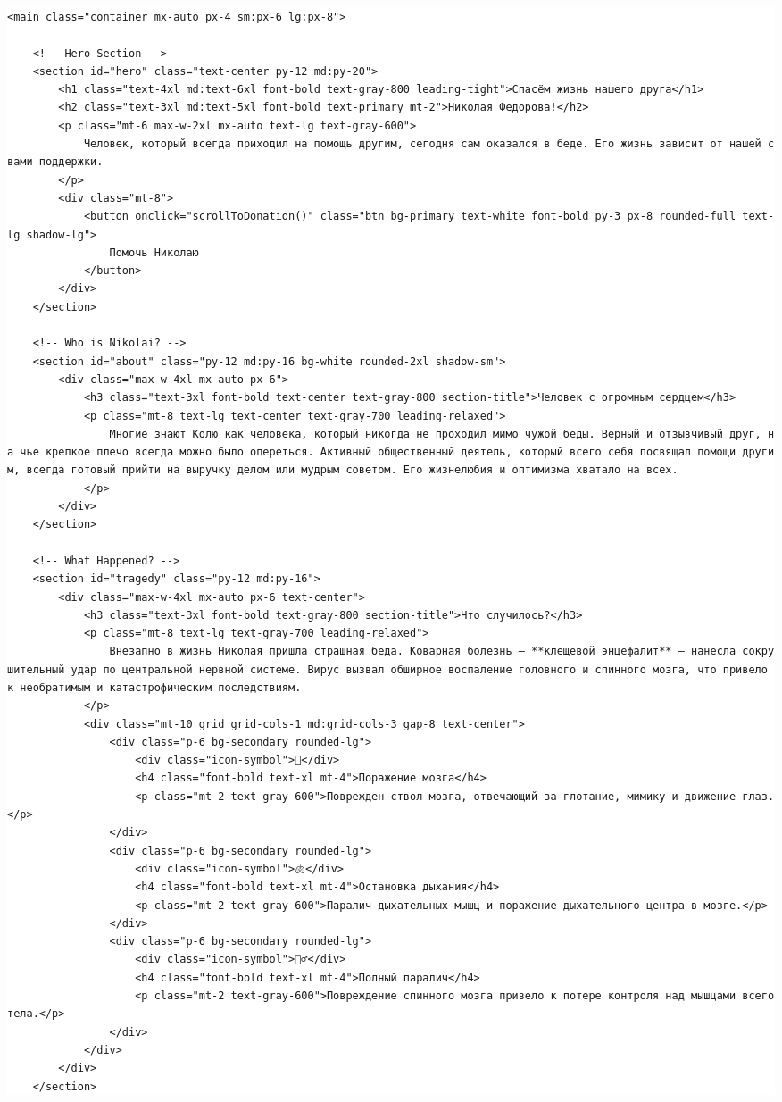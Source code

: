     <main class="container mx-auto px-4 sm:px-6 lg:px-8">
        
        <!-- Hero Section -->
        <section id="hero" class="text-center py-12 md:py-20">
            <h1 class="text-4xl md:text-6xl font-bold text-gray-800 leading-tight">Спасём жизнь нашего друга</h1>
            <h2 class="text-3xl md:text-5xl font-bold text-primary mt-2">Николая Федорова!</h2>
            <p class="mt-6 max-w-2xl mx-auto text-lg text-gray-600">
                Человек, который всегда приходил на помощь другим, сегодня сам оказался в беде. Его жизнь зависит от нашей с вами поддержки.
            </p>
            <div class="mt-8">
                <button onclick="scrollToDonation()" class="btn bg-primary text-white font-bold py-3 px-8 rounded-full text-lg shadow-lg">
                    Помочь Николаю
                </button>
            </div>
        </section>

        <!-- Who is Nikolai? -->
        <section id="about" class="py-12 md:py-16 bg-white rounded-2xl shadow-sm">
            <div class="max-w-4xl mx-auto px-6">
                <h3 class="text-3xl font-bold text-center text-gray-800 section-title">Человек с огромным сердцем</h3>
                <p class="mt-8 text-lg text-center text-gray-700 leading-relaxed">
                    Многие знают Колю как человека, который никогда не проходил мимо чужой беды. Верный и отзывчивый друг, на чье крепкое плечо всегда можно было опереться. Активный общественный деятель, который всего себя посвящал помощи другим, всегда готовый прийти на выручку делом или мудрым советом. Его жизнелюбия и оптимизма хватало на всех.
                </p>
            </div>
        </section>

        <!-- What Happened? -->
        <section id="tragedy" class="py-12 md:py-16">
            <div class="max-w-4xl mx-auto px-6 text-center">
                <h3 class="text-3xl font-bold text-gray-800 section-title">Что случилось?</h3>
                <p class="mt-8 text-lg text-gray-700 leading-relaxed">
                    Внезапно в жизнь Николая пришла страшная беда. Коварная болезнь — **клещевой энцефалит** — нанесла сокрушительный удар по центральной нервной системе. Вирус вызвал обширное воспаление головного и спинного мозга, что привело к необратимым и катастрофическим последствиям.
                </p>
                <div class="mt-10 grid grid-cols-1 md:grid-cols-3 gap-8 text-center">
                    <div class="p-6 bg-secondary rounded-lg">
                        <div class="icon-symbol">🧠</div>
                        <h4 class="font-bold text-xl mt-4">Поражение мозга</h4>
                        <p class="mt-2 text-gray-600">Поврежден ствол мозга, отвечающий за глотание, мимику и движение глаз.</p>
                    </div>
                    <div class="p-6 bg-secondary rounded-lg">
                        <div class="icon-symbol">🫁</div>
                        <h4 class="font-bold text-xl mt-4">Остановка дыхания</h4>
                        <p class="mt-2 text-gray-600">Паралич дыхательных мышц и поражение дыхательного центра в мозге.</p>
                    </div>
                    <div class="p-6 bg-secondary rounded-lg">
                        <div class="icon-symbol">🏃‍♂️</div>
                        <h4 class="font-bold text-xl mt-4">Полный паралич</h4>
                        <p class="mt-2 text-gray-600">Повреждение спинного мозга привело к потере контроля над мышцами всего тела.</p>
                    </div>
                </div>
            </div>
        </section>
